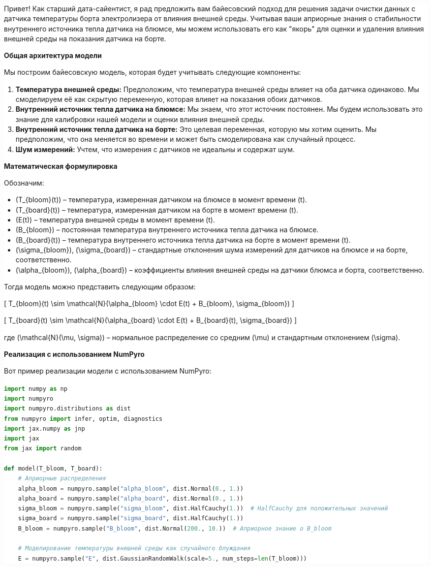 Привет! Как старший дата-сайентист, я рад предложить вам байесовский подход для решения задачи очистки данных с датчика температуры борта электролизера от влияния внешней среды. Учитывая ваши априорные знания о стабильности внутреннего источника тепла датчика на блюмсе, мы можем использовать его как "якорь" для оценки и удаления влияния внешней среды на показания датчика на борте.

**Общая архитектура модели**

Мы построим байесовскую модель, которая будет учитывать следующие компоненты:

1.  **Температура внешней среды:** Предположим, что температура внешней среды влияет на оба датчика одинаково. Мы смоделируем её как скрытую переменную, которая влияет на показания обоих датчиков.
2.  **Внутренний источник тепла датчика на блюмсе:** Мы знаем, что этот источник постоянен. Мы будем использовать это знание для калибровки нашей модели и оценки влияния внешней среды.
3.  **Внутренний источник тепла датчика на борте:** Это целевая переменная, которую мы хотим оценить. Мы предположим, что она меняется во времени и может быть смоделирована как случайный процесс.
4.  **Шум измерений:** Учтем, что измерения с датчиков не идеальны и содержат шум.

**Математическая формулировка**

Обозначим:

*   \(T_{bloom}(t)\) – температура, измеренная датчиком на блюмсе в момент времени \(t\).
*   \(T_{board}(t)\) – температура, измеренная датчиком на борте в момент времени \(t\).
*   \(E(t)\) – температура внешней среды в момент времени \(t\).
*   \(B_{bloom}\) – постоянная температура внутреннего источника тепла датчика на блюмсе.
*   \(B_{board}(t)\) – температура внутреннего источника тепла датчика на борте в момент времени \(t\).
*   \(\sigma_{bloom}\), \(\sigma_{board}\) – стандартные отклонения шума измерений для датчиков на блюмсе и на борте, соответственно.
*   \(\alpha_{bloom}\), \(\alpha_{board}\) – коэффициенты влияния внешней среды на датчики блюмса и борта, соответственно.

Тогда модель можно представить следующим образом:

\[
T_{bloom}(t) \sim \mathcal{N}(\alpha_{bloom} \cdot E(t) + B_{bloom}, \sigma_{bloom})
\]

\[
T_{board}(t) \sim \mathcal{N}(\alpha_{board} \cdot E(t) + B_{board}(t), \sigma_{board})
\]

где \(\mathcal{N}(\mu, \sigma)\) – нормальное распределение со средним \(\mu\) и стандартным отклонением \(\sigma\).

**Реализация с использованием NumPyro**

Вот пример реализации модели с использованием NumPyro:

```python
import numpy as np
import numpyro
import numpyro.distributions as dist
from numpyro import infer, optim, diagnostics
import jax.numpy as jnp
import jax
from jax import random

def model(T_bloom, T_board):
    # Априорные распределения
    alpha_bloom = numpyro.sample("alpha_bloom", dist.Normal(0., 1.))
    alpha_board = numpyro.sample("alpha_board", dist.Normal(0., 1.))
    sigma_bloom = numpyro.sample("sigma_bloom", dist.HalfCauchy(1.))  # HalfCauchy для положительных значений
    sigma_board = numpyro.sample("sigma_board", dist.HalfCauchy(1.))
    B_bloom = numpyro.sample("B_bloom", dist.Normal(200., 10.))  # Априорное знание о B_bloom

    # Моделирование температуры внешней среды как случайного блуждания
    E = numpyro.sample("E", dist.GaussianRandomWalk(scale=5., num_steps=len(T_bloom)))

```